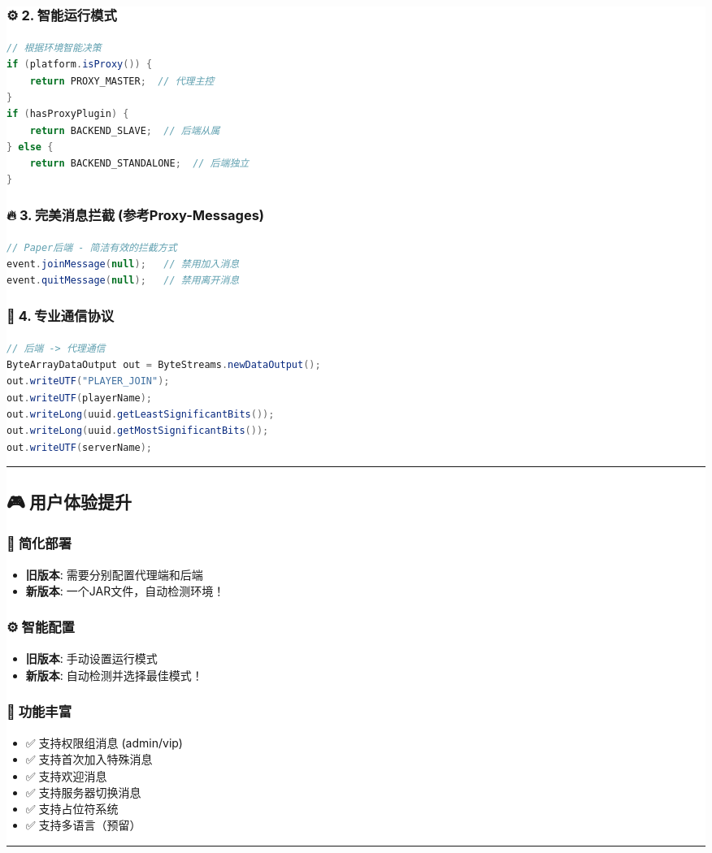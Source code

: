 ### ⚙️ **2. 智能运行模式**
```java
// 根据环境智能决策
if (platform.isProxy()) {
    return PROXY_MASTER;  // 代理主控
}
if (hasProxyPlugin) {
    return BACKEND_SLAVE;  // 后端从属
} else {
    return BACKEND_STANDALONE;  // 后端独立
}
```

### 🔥 **3. 完美消息拦截** (参考Proxy-Messages)
```java
// Paper后端 - 简洁有效的拦截方式
event.joinMessage(null);   // 禁用加入消息
event.quitMessage(null);   // 禁用离开消息
```

### 📡 **4. 专业通信协议**
```java
// 后端 -> 代理通信
ByteArrayDataOutput out = ByteStreams.newDataOutput();
out.writeUTF("PLAYER_JOIN");
out.writeUTF(playerName);
out.writeLong(uuid.getLeastSignificantBits());
out.writeLong(uuid.getMostSignificantBits());
out.writeUTF(serverName);
```

---

## 🎮 **用户体验提升**

### 🚀 **简化部署**
- **旧版本**: 需要分别配置代理端和后端
- **新版本**: 一个JAR文件，自动检测环境！

### ⚙️ **智能配置**
- **旧版本**: 手动设置运行模式
- **新版本**: 自动检测并选择最佳模式！

### 🔧 **功能丰富**
- ✅ 支持权限组消息 (admin/vip)
- ✅ 支持首次加入特殊消息
- ✅ 支持欢迎消息
- ✅ 支持服务器切换消息
- ✅ 支持占位符系统
- ✅ 支持多语言（预留）

---